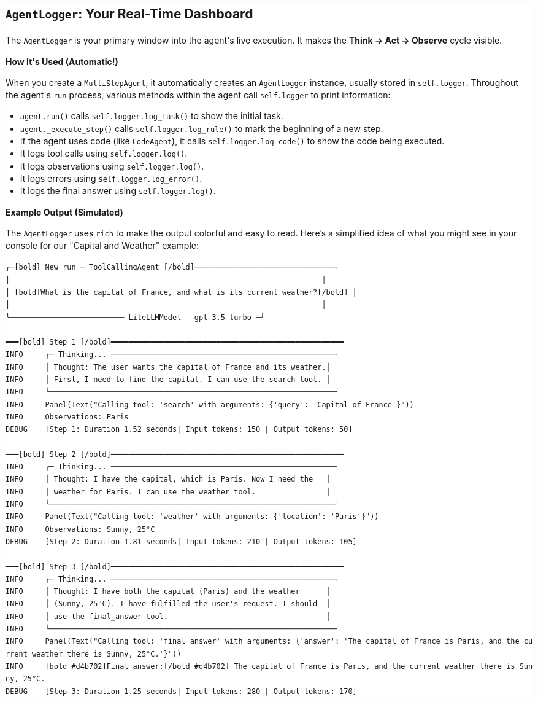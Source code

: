 ## `AgentLogger`: Your Real-Time Dashboard

The `AgentLogger` is your primary window into the agent's live execution. It makes the **Think -> Act -> Observe** cycle visible.

**How It's Used (Automatic!)**

When you create a `MultiStepAgent`, it automatically creates an `AgentLogger` instance, usually stored in `self.logger`. Throughout the agent's `run` process, various methods within the agent call `self.logger` to print information:

*   `agent.run()` calls `self.logger.log_task()` to show the initial task.
*   `agent._execute_step()` calls `self.logger.log_rule()` to mark the beginning of a new step.
*   If the agent uses code (like `CodeAgent`), it calls `self.logger.log_code()` to show the code being executed.
*   It logs tool calls using `self.logger.log()`.
*   It logs observations using `self.logger.log()`.
*   It logs errors using `self.logger.log_error()`.
*   It logs the final answer using `self.logger.log()`.

**Example Output (Simulated)**

The `AgentLogger` uses `rich` to make the output colorful and easy to read. Here’s a simplified idea of what you might see in your console for our "Capital and Weather" example:

```console
╭─[bold] New run ─ ToolCallingAgent [/bold]────────────────────────────────╮
│                                                                       │
│ [bold]What is the capital of France, and what is its current weather?[/bold] │
│                                                                       │
╰────────────────────────── LiteLLMModel - gpt-3.5-turbo ─╯

━━━[bold] Step 1 [/bold]━━━━━━━━━━━━━━━━━━━━━━━━━━━━━━━━━━━━━━━━━━━━━━━━━━━━━
INFO     ╭─ Thinking... ───────────────────────────────────────────────────╮
INFO     │ Thought: The user wants the capital of France and its weather.│
INFO     │ First, I need to find the capital. I can use the search tool. │
INFO     ╰─────────────────────────────────────────────────────────────────╯
INFO     Panel(Text("Calling tool: 'search' with arguments: {'query': 'Capital of France'}"))
INFO     Observations: Paris
DEBUG    [Step 1: Duration 1.52 seconds| Input tokens: 150 | Output tokens: 50]

━━━[bold] Step 2 [/bold]━━━━━━━━━━━━━━━━━━━━━━━━━━━━━━━━━━━━━━━━━━━━━━━━━━━━━
INFO     ╭─ Thinking... ───────────────────────────────────────────────────╮
INFO     │ Thought: I have the capital, which is Paris. Now I need the   │
INFO     │ weather for Paris. I can use the weather tool.                │
INFO     ╰─────────────────────────────────────────────────────────────────╯
INFO     Panel(Text("Calling tool: 'weather' with arguments: {'location': 'Paris'}"))
INFO     Observations: Sunny, 25°C
DEBUG    [Step 2: Duration 1.81 seconds| Input tokens: 210 | Output tokens: 105]

━━━[bold] Step 3 [/bold]━━━━━━━━━━━━━━━━━━━━━━━━━━━━━━━━━━━━━━━━━━━━━━━━━━━━━
INFO     ╭─ Thinking... ───────────────────────────────────────────────────╮
INFO     │ Thought: I have both the capital (Paris) and the weather      │
INFO     │ (Sunny, 25°C). I have fulfilled the user's request. I should  │
INFO     │ use the final_answer tool.                                    │
INFO     ╰─────────────────────────────────────────────────────────────────╯
INFO     Panel(Text("Calling tool: 'final_answer' with arguments: {'answer': 'The capital of France is Paris, and the current weather there is Sunny, 25°C.'}"))
INFO     [bold #d4b702]Final answer:[/bold #d4b702] The capital of France is Paris, and the current weather there is Sunny, 25°C.
DEBUG    [Step 3: Duration 1.25 seconds| Input tokens: 280 | Output tokens: 170]
```
